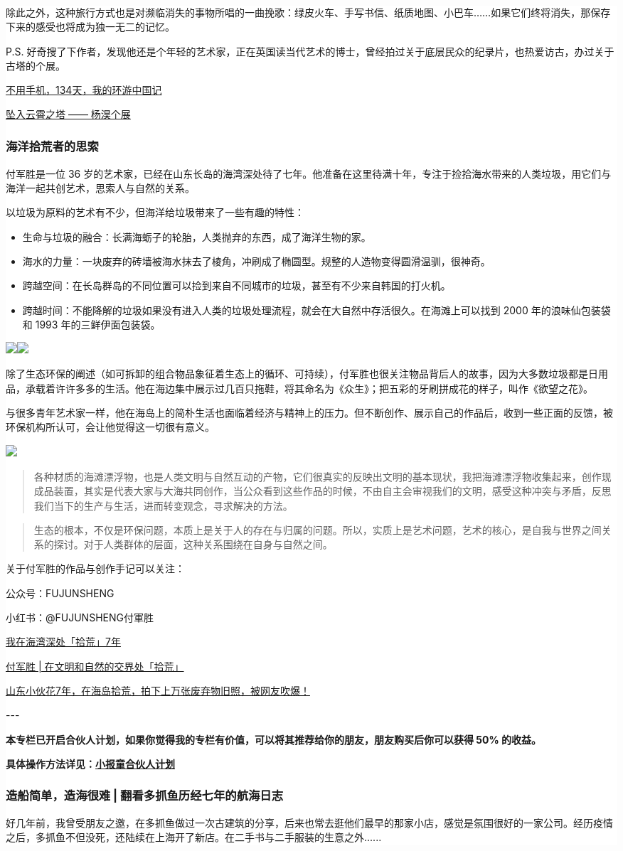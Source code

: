 除此之外，这种旅行方式也是对濒临消失的事物所唱的一曲挽歌：绿皮火车、手写书信、纸质地图、小巴车……如果它们终将消失，那保存下来的感受也将成为独一无二的记忆。

P.S. 好奇搜了下作者，发现他还是个年轻的艺术家，正在英国读当代艺术的博士，曾经拍过关于底层民众的纪录片，也热爱访古，办过关于古塔的个展。

[不用手机，134天，我的环游中国记](https://mp.weixin.qq.com/s/vaK0LXnTQ7Q_RFam1fjXYg)

[坠入云霄之塔 —— 杨淏个展](https://mp.weixin.qq.com/s/OEky9tXLSkarhTutsXrlrg)

### 海洋拾荒者的思索

付军胜是一位 36
岁的艺术家，已经在山东长岛的海湾深处待了七年。他准备在这里待满十年，专注于捡拾海水带来的人类垃圾，用它们与海洋一起共创艺术，思索人与自然的关系。

以垃圾为原料的艺术有不少，但海洋给垃圾带来了一些有趣的特性：

  * 生命与垃圾的融合：长满海蛎子的轮胎，人类抛弃的东西，成了海洋生物的家。

  * 海水的力量：一块废弃的砖墙被海水抹去了棱角，冲刷成了椭圆型。规整的人造物变得圆滑温驯，很神奇。

  * 跨越空间：在长岛群岛的不同位置可以捡到来自不同城市的垃圾，甚至有不少来自韩国的打火机。

  * 跨越时间：不能降解的垃圾如果没有进入人类的垃圾处理流程，就会在大自然中存活很久。在海滩上可以找到 2000 年的浪味仙包装袋和 1993 年的三鲜伊面包装袋。

![](https://static.xiaobot.net/file/2024-08-12/265398/8dc707908c1af4101402585d6acf7f50.png)![](https://static.xiaobot.net/file/2024-08-12/265398/5d4f522daed9732d690e9ad86b01bed8.png)

除了生态环保的阐述（如可拆卸的组合物品象征着生态上的循环、可持续），付军胜也很关注物品背后人的故事，因为大多数垃圾都是日用品，承载着许许多多的生活。他在海边集中展示过几百只拖鞋，将其命名为《众生》；把五彩的牙刷拼成花的样子，叫作《欲望之花》。

与很多青年艺术家一样，他在海岛上的简朴生活也面临着经济与精神上的压力。但不断创作、展示自己的作品后，收到一些正面的反馈，被环保机构所认可，会让他觉得这一切很有意义。

![](https://static.xiaobot.net/file/2024-08-12/265398/3efafb96259dd194eeb6ff0c897c03ea.png)

>
> 各种材质的海滩漂浮物，也是人类文明与自然互动的产物，它们很真实的反映出文明的基本现状，我把海滩漂浮物收集起来，创作现成品装置，其实是代表大家与大海共同创作，当公众看到这些作品的时候，不由自主会审视我们的文明，感受这种冲突与矛盾，反思我们当下的生产与生活，进而转变观念，寻求解决的方法。

>
> 生态的根本，不仅是环保问题，本质上是关于人的存在与归属的问题。所以，实质上是艺术问题，艺术的核心，是自我与世界之间关系的探讨。对于人类群体的层面，这种关系围绕在自身与自然之间。

关于付军胜的作品与创作手记可以关注：

公众号：FUJUNSHENG

小红书：@FUJUNSHENG付軍胜

[我在海湾深处「拾荒」7年](https://mp.weixin.qq.com/s/rP0L0ECoWr3-BkvkxlT0mw)

[付军胜 | 在文明和自然的交界处「拾荒」](https://mp.weixin.qq.com/s/Gb-81p8DPTn2DYXtgxgiAQ)

[山东小伙花7年，在海岛拾荒，拍下上万张废弃物旧照，被网友吹爆！](https://mp.weixin.qq.com/s/OTkZiCFLoISgNYEWAXFNnA)

\---

**本专栏已开启合伙人计划，如果你觉得我的专栏有价值，可以将其推荐给你的朋友，朋友购买后你可以获得 50% 的收益。**

**具体操作方法详见：**[**小报童合伙人计划**](https://help.xiaobot.net/partner.html)

### 造船简单，造海很难 | 翻看多抓鱼历经七年的航海日志

好几年前，我曾受朋友之邀，在多抓鱼做过一次古建筑的分享，后来也常去逛他们最早的那家小店，感觉是氛围很好的一家公司。经历疫情之后，多抓鱼不但没死，还陆续在上海开了新店。在二手书与二手服装的生意之外......
